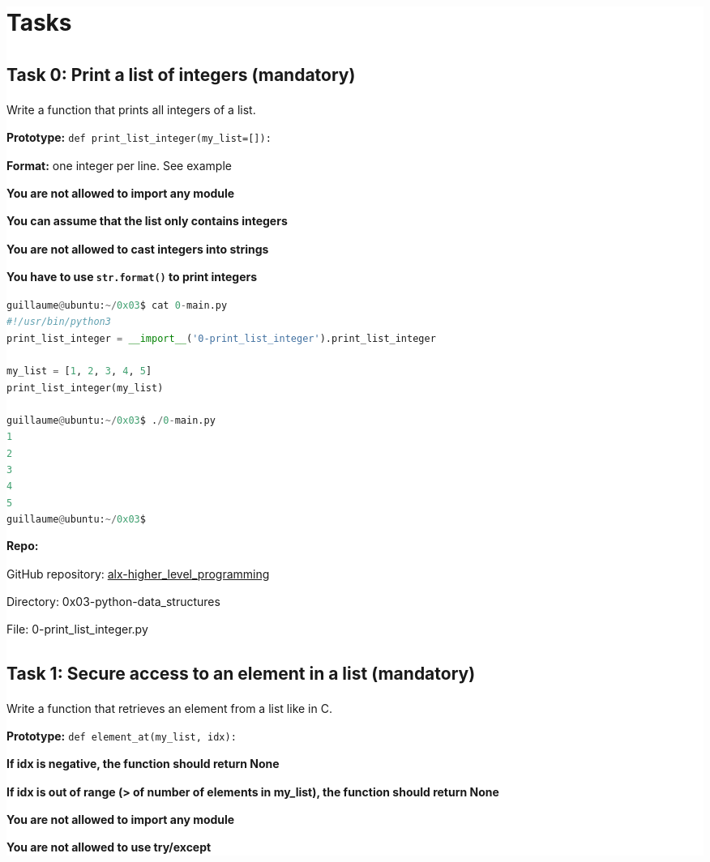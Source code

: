 # Tasks

## Task 0: Print a list of integers (mandatory)
Write a function that prints all integers of a list.

**Prototype:** `def print_list_integer(my_list=[]):`

**Format:** one integer per line. See example

**You are not allowed to import any module**

**You can assume that the list only contains integers**

**You are not allowed to cast integers into strings**

**You have to use `str.format()` to print integers**

```python
guillaume@ubuntu:~/0x03$ cat 0-main.py
#!/usr/bin/python3
print_list_integer = __import__('0-print_list_integer').print_list_integer

my_list = [1, 2, 3, 4, 5]
print_list_integer(my_list)

guillaume@ubuntu:~/0x03$ ./0-main.py
1
2
3
4
5
guillaume@ubuntu:~/0x03$
```

**Repo:**

GitHub repository: [alx-higher_level_programming](https://github.com/alx-higher_level_programming)

Directory: 0x03-python-data_structures

File: 0-print_list_integer.py

## Task 1: Secure access to an element in a list (mandatory)
Write a function that retrieves an element from a list like in C.

**Prototype:** `def element_at(my_list, idx):`

**If idx is negative, the function should return None**

**If idx is out of range (> of number of elements in my_list), the function should return None**

**You are not allowed to import any module**

**You are not allowed to use try/except**
